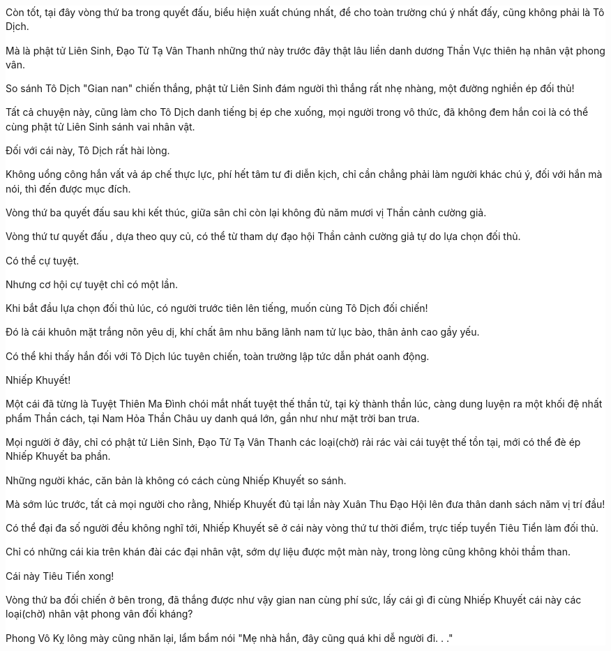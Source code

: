 Còn tốt, tại đây vòng thứ ba trong quyết đấu, biểu hiện xuất chúng nhất, để cho toàn trường chú ý nhất đấy, cũng không phải là Tô Dịch.

Mà là phật tử Liên Sinh, Đạo Tử Tạ Vân Thanh những thứ này trước đây thật lâu liền danh dương Thần Vực thiên hạ nhân vật phong vân.

So sánh Tô Dịch "Gian nan" chiến thắng, phật tử Liên Sinh đám người thì thắng rất nhẹ nhàng, một đường nghiền ép đối thủ!

Tất cả chuyện này, cũng làm cho Tô Dịch danh tiếng bị ép che xuống, mọi người trong vô thức, đã không đem hắn coi là có thể cùng phật tử Liên Sinh sánh vai nhân vật.

Đối với cái này, Tô Dịch rất hài lòng.

Không uổng công hắn vất vả áp chế thực lực, phí hết tâm tư đi diễn kịch, chỉ cần chẳng phải làm người khác chú ý, đối với hắn mà nói, thì đến được mục đích.

Vòng thứ ba quyết đấu sau khi kết thúc, giữa sân chỉ còn lại không đủ năm mươi vị Thần cảnh cường giả.

Vòng thứ tư quyết đấu , dựa theo quy củ, có thể từ tham dự đạo hội Thần cảnh cường giả tự do lựa chọn đối thủ.

Có thể cự tuyệt.

Nhưng cơ hội cự tuyệt chỉ có một lần.

Khi bắt đầu lựa chọn đối thủ lúc, có người trước tiên lên tiếng, muốn cùng Tô Dịch đối chiến!

Đó là cái khuôn mặt trắng nõn yêu dị, khí chất âm nhu băng lãnh nam tử lục bào, thân ảnh cao gầy yếu.

Có thể khi thấy hắn đối với Tô Dịch lúc tuyên chiến, toàn trường lập tức dẫn phát oanh động.

Nhiếp Khuyết!

Một cái đã từng là Tuyệt Thiên Ma Đình chói mắt nhất tuyệt thế thần tử, tại kỳ thành thần lúc, càng dung luyện ra một khối đệ nhất phẩm Thần cách, tại Nam Hỏa Thần Châu uy danh quá lớn, gần như như mặt trời ban trưa.

Mọi người ở đây, chỉ có phật tử Liên Sinh, Đạo Tử Tạ Vân Thanh các loại(chờ) rải rác vài cái tuyệt thế tồn tại, mới có thể đè ép Nhiếp Khuyết ba phần.

Những người khác, căn bản là không có cách cùng Nhiếp Khuyết so sánh.

Mà sớm lúc trước, tất cả mọi người cho rằng, Nhiếp Khuyết đủ tại lần này Xuân Thu Đạo Hội lên đưa thân danh sách năm vị trí đầu!

Có thể đại đa số người đều không nghĩ tới, Nhiếp Khuyết sẽ ở cái này vòng thứ tư thời điểm, trực tiếp tuyển Tiêu Tiển làm đối thủ.

Chỉ có những cái kia trên khán đài các đại nhân vật, sớm dự liệu được một màn này, trong lòng cũng không khỏi thầm than.

Cái này Tiêu Tiển xong!

Vòng thứ ba đối chiến ở bên trong, đã thắng được như vậy gian nan cùng phí sức, lấy cái gì đi cùng Nhiếp Khuyết cái này các loại(chờ) nhân vật phong vân đối kháng?

Phong Vô Kỵ lông mày cũng nhăn lại, lẩm bẩm nói "Mẹ nhà hắn, đây cũng quá khi dễ người đi. . ."
